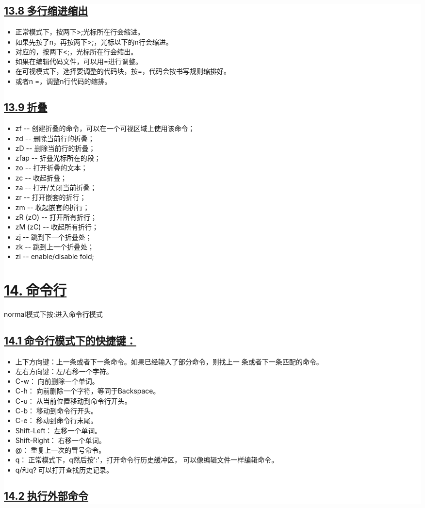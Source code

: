 ## [13.8 多行缩进缩出](http://www.cnblogs.com/jiqingwu/archive/2012/06/14/vim_notes.html#id109)

-   正常模式下，按两下>;光标所在行会缩进。
-   如果先按了n，再按两下>;，光标以下的n行会缩进。
-   对应的，按两下<;，光标所在行会缩出。
-   如果在编辑代码文件，可以用=进行调整。
-   在可视模式下，选择要调整的代码块，按=，代码会按书写规则缩排好。
-   或者n =，调整n行代码的缩排。

## [13.9 折叠](http://www.cnblogs.com/jiqingwu/archive/2012/06/14/vim_notes.html#id110)

-   zf -- 创建折叠的命令，可以在一个可视区域上使用该命令；
-   zd -- 删除当前行的折叠；
-   zD -- 删除当前行的折叠；
-   zfap -- 折叠光标所在的段；
-   zo -- 打开折叠的文本；
-   zc -- 收起折叠；
-   za -- 打开/关闭当前折叠；
-   zr -- 打开嵌套的折行；
-   zm -- 收起嵌套的折行；
-   zR (zO) -- 打开所有折行；
-   zM (zC) -- 收起所有折行；
-   zj -- 跳到下一个折叠处；
-   zk -- 跳到上一个折叠处；
-   zi -- enable/disable fold;

# [14. 命令行](http://www.cnblogs.com/jiqingwu/archive/2012/06/14/vim_notes.html#id111)

normal模式下按:进入命令行模式

## [14.1 命令行模式下的快捷键：](http://www.cnblogs.com/jiqingwu/archive/2012/06/14/vim_notes.html#id112)

-   上下方向键：上一条或者下一条命令。如果已经输入了部分命令，则找上一 条或者下一条匹配的命令。
-   左右方向键：左/右移一个字符。
-   C-w： 向前删除一个单词。
-   C-h： 向前删除一个字符，等同于Backspace。
-   C-u： 从当前位置移动到命令行开头。
-   C-b： 移动到命令行开头。
-   C-e： 移动到命令行末尾。
-   Shift-Left： 左移一个单词。
-   Shift-Right： 右移一个单词。
-   @： 重复上一次的冒号命令。
-   q： 正常模式下，q然后按':'，打开命令行历史缓冲区， 可以像编辑文件一样编辑命令。
-   q/和q? 可以打开查找历史记录。

## [14.2 执行外部命令](http://www.cnblogs.com/jiqingwu/archive/2012/06/14/vim_notes.html#id113)
